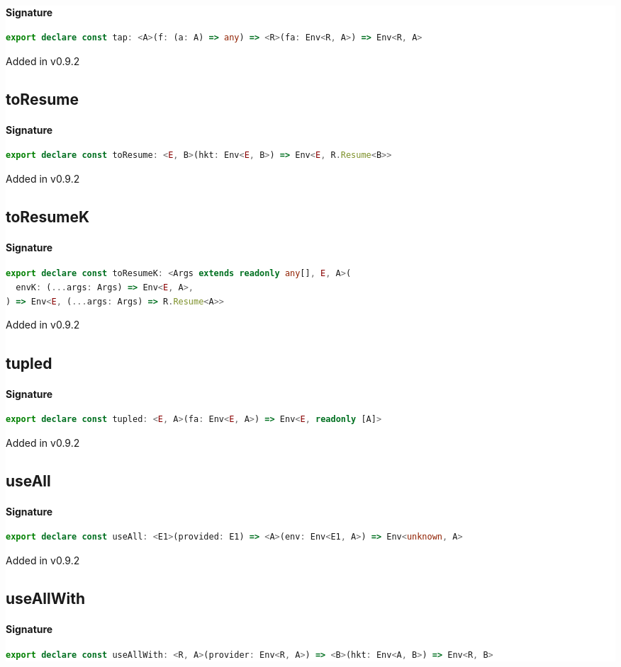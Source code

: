 **Signature**

```ts
export declare const tap: <A>(f: (a: A) => any) => <R>(fa: Env<R, A>) => Env<R, A>
```

Added in v0.9.2

## toResume

**Signature**

```ts
export declare const toResume: <E, B>(hkt: Env<E, B>) => Env<E, R.Resume<B>>
```

Added in v0.9.2

## toResumeK

**Signature**

```ts
export declare const toResumeK: <Args extends readonly any[], E, A>(
  envK: (...args: Args) => Env<E, A>,
) => Env<E, (...args: Args) => R.Resume<A>>
```

Added in v0.9.2

## tupled

**Signature**

```ts
export declare const tupled: <E, A>(fa: Env<E, A>) => Env<E, readonly [A]>
```

Added in v0.9.2

## useAll

**Signature**

```ts
export declare const useAll: <E1>(provided: E1) => <A>(env: Env<E1, A>) => Env<unknown, A>
```

Added in v0.9.2

## useAllWith

**Signature**

```ts
export declare const useAllWith: <R, A>(provider: Env<R, A>) => <B>(hkt: Env<A, B>) => Env<R, B>
```
